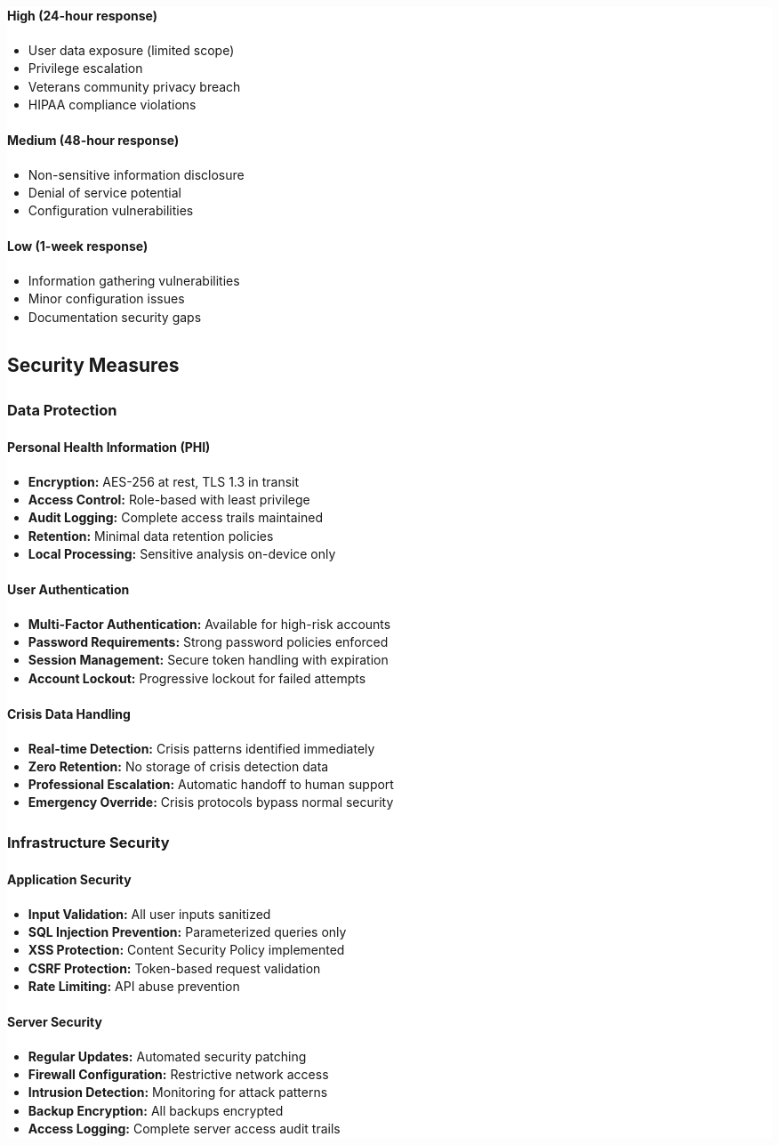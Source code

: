 #### High (24-hour response)
- User data exposure (limited scope)
- Privilege escalation
- Veterans community privacy breach
- HIPAA compliance violations

#### Medium (48-hour response)
- Non-sensitive information disclosure
- Denial of service potential
- Configuration vulnerabilities

#### Low (1-week response)
- Information gathering vulnerabilities
- Minor configuration issues
- Documentation security gaps

## Security Measures

### Data Protection

#### Personal Health Information (PHI)
- **Encryption:** AES-256 at rest, TLS 1.3 in transit
- **Access Control:** Role-based with least privilege
- **Audit Logging:** Complete access trails maintained
- **Retention:** Minimal data retention policies
- **Local Processing:** Sensitive analysis on-device only

#### User Authentication
- **Multi-Factor Authentication:** Available for high-risk accounts
- **Password Requirements:** Strong password policies enforced
- **Session Management:** Secure token handling with expiration
- **Account Lockout:** Progressive lockout for failed attempts

#### Crisis Data Handling
- **Real-time Detection:** Crisis patterns identified immediately
- **Zero Retention:** No storage of crisis detection data
- **Professional Escalation:** Automatic handoff to human support
- **Emergency Override:** Crisis protocols bypass normal security

### Infrastructure Security

#### Application Security
- **Input Validation:** All user inputs sanitized
- **SQL Injection Prevention:** Parameterized queries only
- **XSS Protection:** Content Security Policy implemented
- **CSRF Protection:** Token-based request validation
- **Rate Limiting:** API abuse prevention

#### Server Security
- **Regular Updates:** Automated security patching
- **Firewall Configuration:** Restrictive network access
- **Intrusion Detection:** Monitoring for attack patterns
- **Backup Encryption:** All backups encrypted
- **Access Logging:** Complete server access audit trails
